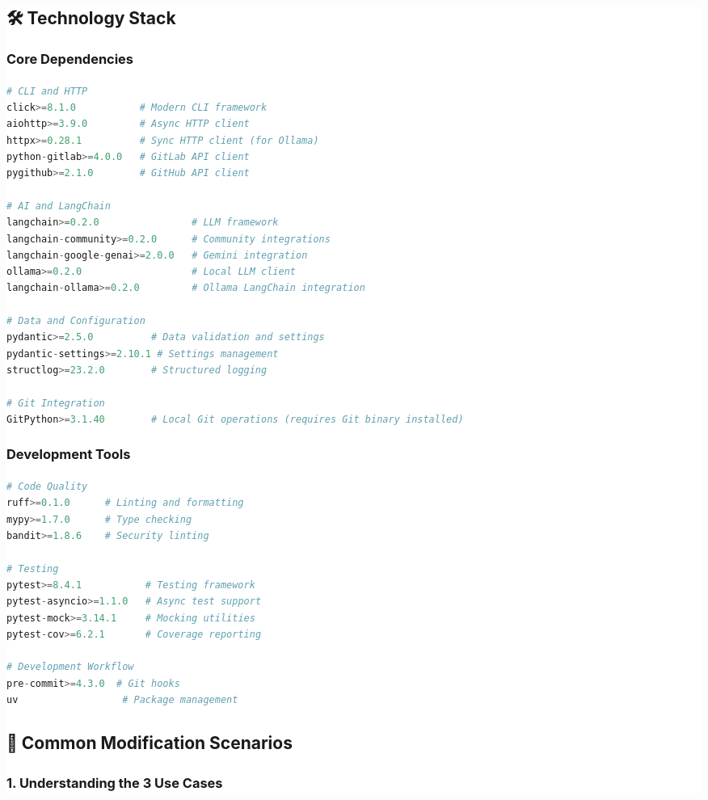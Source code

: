 ## 🛠️ Technology Stack

### Core Dependencies

```python
# CLI and HTTP
click>=8.1.0           # Modern CLI framework
aiohttp>=3.9.0         # Async HTTP client
httpx>=0.28.1          # Sync HTTP client (for Ollama)
python-gitlab>=4.0.0   # GitLab API client
pygithub>=2.1.0        # GitHub API client

# AI and LangChain
langchain>=0.2.0                # LLM framework
langchain-community>=0.2.0      # Community integrations
langchain-google-genai>=2.0.0   # Gemini integration
ollama>=0.2.0                   # Local LLM client
langchain-ollama>=0.2.0         # Ollama LangChain integration

# Data and Configuration
pydantic>=2.5.0          # Data validation and settings
pydantic-settings>=2.10.1 # Settings management
structlog>=23.2.0        # Structured logging

# Git Integration
GitPython>=3.1.40        # Local Git operations (requires Git binary installed)
```

### Development Tools

```python
# Code Quality
ruff>=0.1.0      # Linting and formatting
mypy>=1.7.0      # Type checking
bandit>=1.8.6    # Security linting

# Testing
pytest>=8.4.1           # Testing framework
pytest-asyncio>=1.1.0   # Async test support
pytest-mock>=3.14.1     # Mocking utilities
pytest-cov>=6.2.1       # Coverage reporting

# Development Workflow
pre-commit>=4.3.0  # Git hooks
uv                  # Package management
```

## 🔧 Common Modification Scenarios

### 1. Understanding the 3 Use Cases
